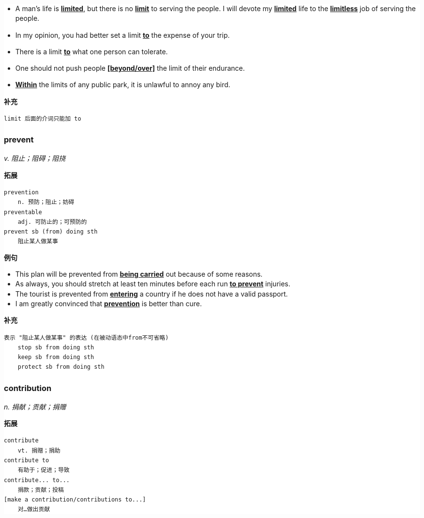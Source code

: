 - A man’s life is <u>**limited**</u>, but there is no <u>**limit**</u> to serving the people. I will devote my <u>**limited**</u> life to the <u>**limitless**</u> job of serving the people.

- In my opinion, you had better set a limit <u>**to**</u> the expense of your trip.
- There is a limit <u>**to**</u> what one person can tolerate.
- One should not push people <u>**[beyond/over]**</u> the limit of their endurance.
- <u>**Within**</u> the limits of any public park, it is unlawful to annoy any bird.

**补充**

```
limit 后面的介词只能加 to
```



### prevent

*v. 阻止；阻碍；阻挠*

**拓展**

```
prevention
	n. 预防；阻止；妨碍
preventable
	adj. 可防止的；可预防的
prevent sb (from) doing sth
	阻止某人做某事
```

**例句**

- This plan will be prevented from <u>**being carried**</u> out because of some reasons.
- As always, you should stretch at least ten minutes before each run <u>**to prevent**</u> injuries.
- The tourist is prevented from <u>**entering**</u> a country if he does not have a valid passport.
- I am greatly convinced that <u>**prevention**</u> is better than cure.

**补充**

```
表示 "阻止某人做某事" 的表达 (在被动语态中from不可省略)
	stop sb from doing sth
	keep sb from doing sth
	protect sb from doing sth
```



### contribution

*n. 捐献；贡献；捐赠*

**拓展**

```
contribute
	vt. 捐赠；捐助
contribute to
	有助于；促进；导致
contribute... to...
	捐款；贡献；投稿
[make a contribution/contributions to...]
	对…做出贡献
```
